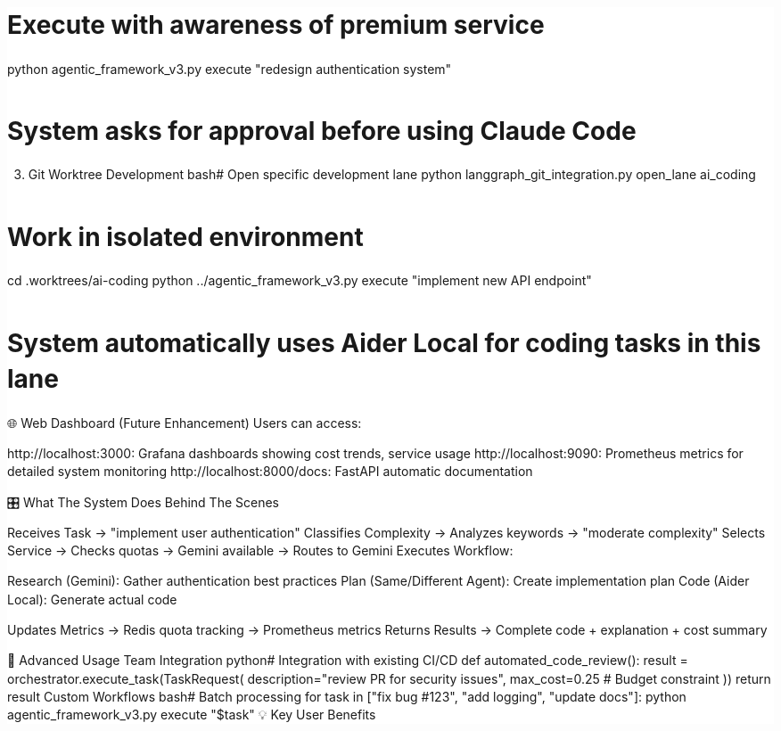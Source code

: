 # Execute with awareness of premium service
python agentic_framework_v3.py execute "redesign authentication system"
# System asks for approval before using Claude Code
3. Git Worktree Development
bash# Open specific development lane
python langgraph_git_integration.py open_lane ai_coding

# Work in isolated environment
cd .worktrees/ai-coding
python ../agentic_framework_v3.py execute "implement new API endpoint"

# System automatically uses Aider Local for coding tasks in this lane
🌐 Web Dashboard (Future Enhancement)
Users can access:

http://localhost:3000: Grafana dashboards showing cost trends, service usage
http://localhost:9090: Prometheus metrics for detailed system monitoring
http://localhost:8000/docs: FastAPI automatic documentation

🎛️ What The System Does Behind The Scenes

Receives Task → "implement user authentication"
Classifies Complexity → Analyzes keywords → "moderate complexity"
Selects Service → Checks quotas → Gemini available → Routes to Gemini
Executes Workflow:

Research (Gemini): Gather authentication best practices
Plan (Same/Different Agent): Create implementation plan
Code (Aider Local): Generate actual code


Updates Metrics → Redis quota tracking → Prometheus metrics
Returns Results → Complete code + explanation + cost summary

🔧 Advanced Usage
Team Integration
python# Integration with existing CI/CD
def automated_code_review():
    result = orchestrator.execute_task(TaskRequest(
        description="review PR for security issues",
        max_cost=0.25  # Budget constraint
    ))
    return result
Custom Workflows
bash# Batch processing
for task in ["fix bug #123", "add logging", "update docs"]:
    python agentic_framework_v3.py execute "$task"
💡 Key User Benefits
